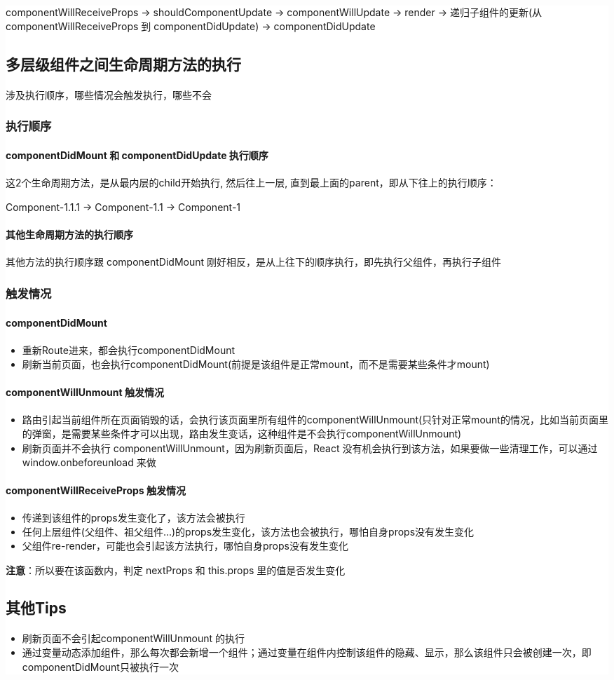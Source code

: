 componentWillReceiveProps -> shouldComponentUpdate -> componentWillUpdate -> render -> 递归子组件的更新(从 componentWillReceiveProps 到 componentDidUpdate) -> componentDidUpdate

## 多层级组件之间生命周期方法的执行

涉及执行顺序，哪些情况会触发执行，哪些不会

### 执行顺序

#### componentDidMount 和 componentDidUpdate 执行顺序

这2个生命周期方法，是从最内层的child开始执行, 然后往上一层, 直到最上面的parent，即从下往上的执行顺序：

Component-1.1.1 -> Component-1.1 -> Component-1

#### 其他生命周期方法的执行顺序

其他方法的执行顺序跟 componentDidMount 刚好相反，是从上往下的顺序执行，即先执行父组件，再执行子组件

### 触发情况

#### componentDidMount

+ 重新Route进来，都会执行componentDidMount
+ 刷新当前页面，也会执行componentDidMount(前提是该组件是正常mount，而不是需要某些条件才mount)

#### componentWillUnmount 触发情况

+ 路由引起当前组件所在页面销毁的话，会执行该页面里所有组件的componentWillUnmount(只针对正常mount的情况，比如当前页面里的弹窗，是需要某些条件才可以出现，路由发生变话，这种组件是不会执行componentWillUnmount)
+ 刷新页面并不会执行 componentWillUnmount，因为刷新页面后，React 没有机会执行到该方法，如果要做一些清理工作，可以通过 window.onbeforeunload 来做

#### componentWillReceiveProps 触发情况

+ 传递到该组件的props发生变化了，该方法会被执行
+ 任何上层组件(父组件、祖父组件...)的props发生变化，该方法也会被执行，哪怕自身props没有发生变化
+ 父组件re-render，可能也会引起该方法执行，哪怕自身props没有发生变化

__注意__：所以要在该函数内，判定 nextProps 和 this.props 里的值是否发生变化

## 其他Tips

+ 刷新页面不会引起componentWillUnmount 的执行
+ 通过变量动态添加组件，那么每次都会新增一个组件；通过变量在组件内控制该组件的隐藏、显示，那么该组件只会被创建一次，即componentDidMount只被执行一次
